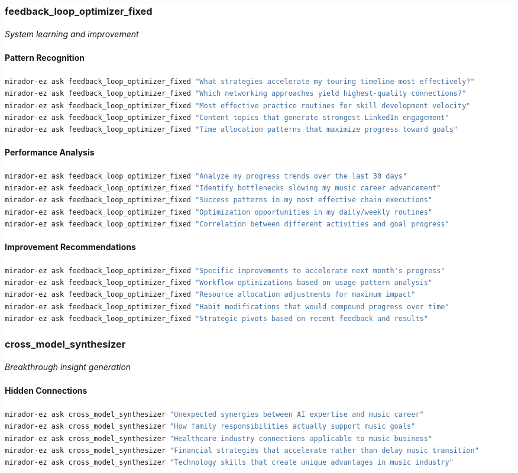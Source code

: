 ### feedback_loop_optimizer_fixed
*System learning and improvement*

#### Pattern Recognition
```bash
mirador-ez ask feedback_loop_optimizer_fixed "What strategies accelerate my touring timeline most effectively?"
mirador-ez ask feedback_loop_optimizer_fixed "Which networking approaches yield highest-quality connections?"
mirador-ez ask feedback_loop_optimizer_fixed "Most effective practice routines for skill development velocity"
mirador-ez ask feedback_loop_optimizer_fixed "Content topics that generate strongest LinkedIn engagement"
mirador-ez ask feedback_loop_optimizer_fixed "Time allocation patterns that maximize progress toward goals"
```

#### Performance Analysis
```bash
mirador-ez ask feedback_loop_optimizer_fixed "Analyze my progress trends over the last 30 days"
mirador-ez ask feedback_loop_optimizer_fixed "Identify bottlenecks slowing my music career advancement"
mirador-ez ask feedback_loop_optimizer_fixed "Success patterns in my most effective chain executions"
mirador-ez ask feedback_loop_optimizer_fixed "Optimization opportunities in my daily/weekly routines"
mirador-ez ask feedback_loop_optimizer_fixed "Correlation between different activities and goal progress"
```

#### Improvement Recommendations
```bash
mirador-ez ask feedback_loop_optimizer_fixed "Specific improvements to accelerate next month's progress"
mirador-ez ask feedback_loop_optimizer_fixed "Workflow optimizations based on usage pattern analysis"
mirador-ez ask feedback_loop_optimizer_fixed "Resource allocation adjustments for maximum impact"
mirador-ez ask feedback_loop_optimizer_fixed "Habit modifications that would compound progress over time"
mirador-ez ask feedback_loop_optimizer_fixed "Strategic pivots based on recent feedback and results"
```

### cross_model_synthesizer
*Breakthrough insight generation*

#### Hidden Connections
```bash
mirador-ez ask cross_model_synthesizer "Unexpected synergies between AI expertise and music career"
mirador-ez ask cross_model_synthesizer "How family responsibilities actually support music goals"
mirador-ez ask cross_model_synthesizer "Healthcare industry connections applicable to music business"
mirador-ez ask cross_model_synthesizer "Financial strategies that accelerate rather than delay music transition"
mirador-ez ask cross_model_synthesizer "Technology skills that create unique advantages in music industry"
```
